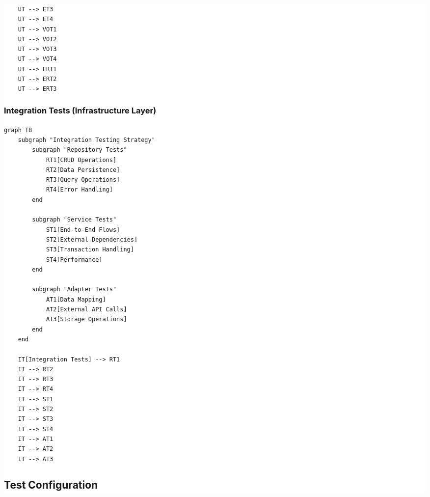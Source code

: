 ```mermaid
    UT --> ET3
    UT --> ET4
    UT --> VOT1
    UT --> VOT2
    UT --> VOT3
    UT --> VOT4
    UT --> ERT1
    UT --> ERT2
    UT --> ERT3
```

### Integration Tests (Infrastructure Layer)

```mermaid
graph TB
    subgraph "Integration Testing Strategy"
        subgraph "Repository Tests"
            RT1[CRUD Operations]
            RT2[Data Persistence]
            RT3[Query Operations]
            RT4[Error Handling]
        end
        
        subgraph "Service Tests"
            ST1[End-to-End Flows]
            ST2[External Dependencies]
            ST3[Transaction Handling]
            ST4[Performance]
        end
        
        subgraph "Adapter Tests"
            AT1[Data Mapping]
            AT2[External API Calls]
            AT3[Storage Operations]
        end
    end
    
    IT[Integration Tests] --> RT1
    IT --> RT2
    IT --> RT3
    IT --> RT4
    IT --> ST1
    IT --> ST2
    IT --> ST3
    IT --> ST4
    IT --> AT1
    IT --> AT2
    IT --> AT3
```

## Test Configuration
